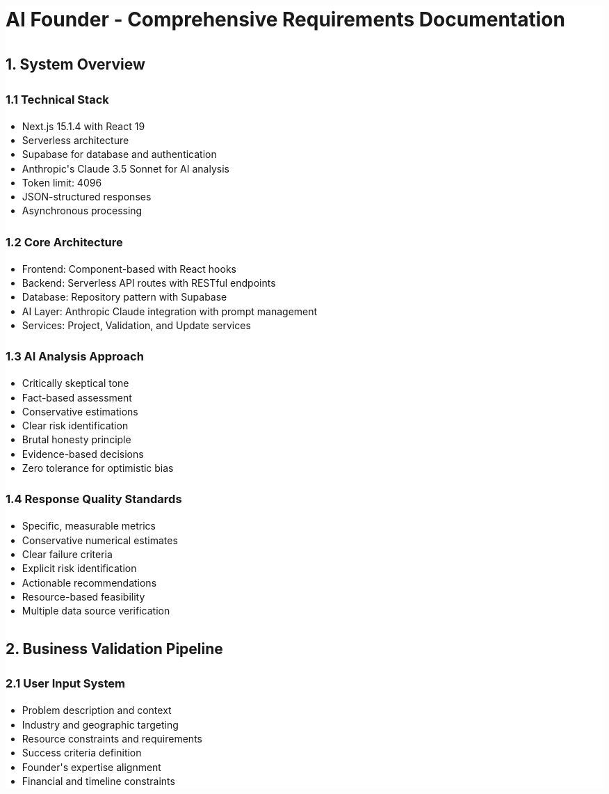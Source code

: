 # AI Founder - Comprehensive Requirements Documentation

## 1. System Overview

### 1.1 Technical Stack
- Next.js 15.1.4 with React 19
- Serverless architecture
- Supabase for database and authentication
- Anthropic's Claude 3.5 Sonnet for AI analysis
- Token limit: 4096
- JSON-structured responses
- Asynchronous processing

### 1.2 Core Architecture
- Frontend: Component-based with React hooks
- Backend: Serverless API routes with RESTful endpoints
- Database: Repository pattern with Supabase
- AI Layer: Anthropic Claude integration with prompt management
- Services: Project, Validation, and Update services

### 1.3 AI Analysis Approach
- Critically skeptical tone
- Fact-based assessment
- Conservative estimations
- Clear risk identification
- Brutal honesty principle
- Evidence-based decisions
- Zero tolerance for optimistic bias

### 1.4 Response Quality Standards
- Specific, measurable metrics
- Conservative numerical estimates
- Clear failure criteria
- Explicit risk identification
- Actionable recommendations
- Resource-based feasibility
- Multiple data source verification

## 2. Business Validation Pipeline

### 2.1 User Input System
- Problem description and context
- Industry and geographic targeting
- Resource constraints and requirements
- Success criteria definition
- Founder's expertise alignment
- Financial and timeline constraints
